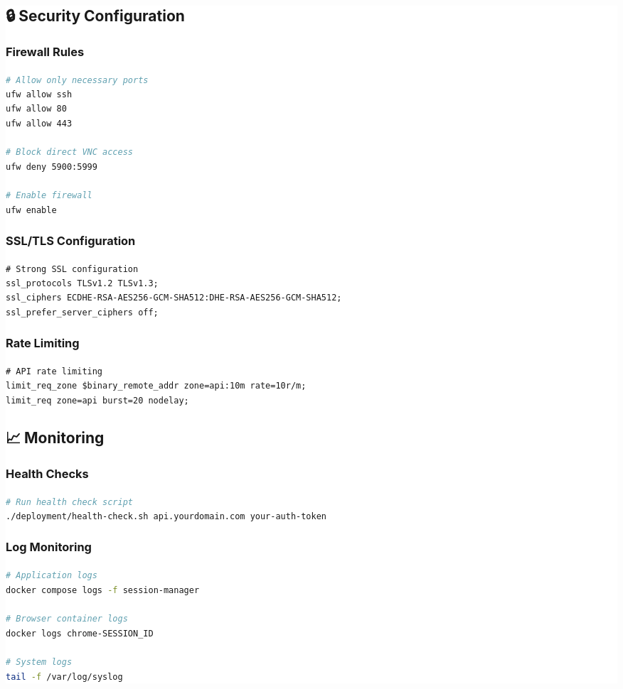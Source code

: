 ## 🔒 Security Configuration

### Firewall Rules

```bash
# Allow only necessary ports
ufw allow ssh
ufw allow 80
ufw allow 443

# Block direct VNC access
ufw deny 5900:5999

# Enable firewall
ufw enable
```

### SSL/TLS Configuration

```nginx
# Strong SSL configuration
ssl_protocols TLSv1.2 TLSv1.3;
ssl_ciphers ECDHE-RSA-AES256-GCM-SHA512:DHE-RSA-AES256-GCM-SHA512;
ssl_prefer_server_ciphers off;
```

### Rate Limiting

```nginx
# API rate limiting
limit_req_zone $binary_remote_addr zone=api:10m rate=10r/m;
limit_req zone=api burst=20 nodelay;
```

## 📈 Monitoring

### Health Checks

```bash
# Run health check script
./deployment/health-check.sh api.yourdomain.com your-auth-token
```

### Log Monitoring

```bash
# Application logs
docker compose logs -f session-manager

# Browser container logs
docker logs chrome-SESSION_ID

# System logs
tail -f /var/log/syslog
```
